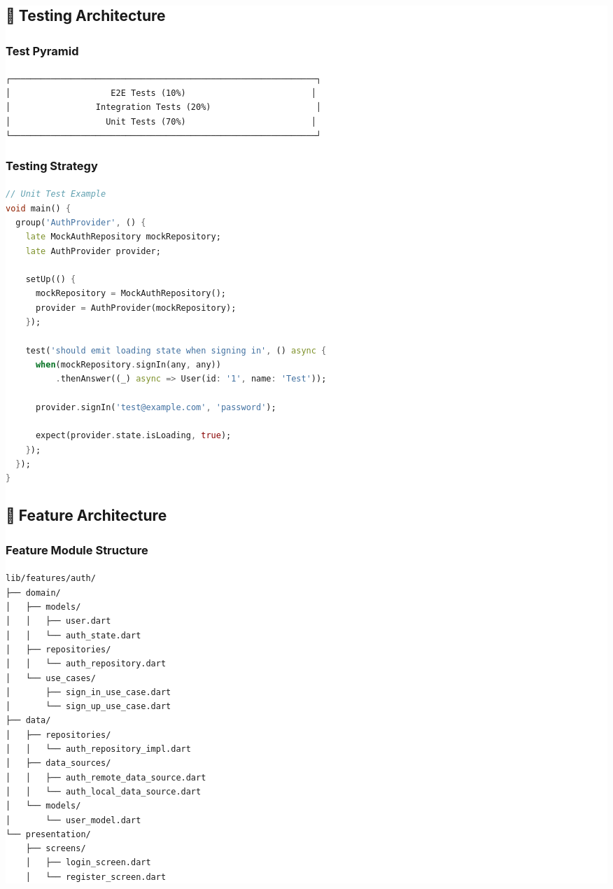 ## 🧪 Testing Architecture

### **Test Pyramid**
```
┌─────────────────────────────────────────────────────────────┐
│                    E2E Tests (10%)                         │
│                 Integration Tests (20%)                     │
│                   Unit Tests (70%)                         │
└─────────────────────────────────────────────────────────────┘
```

### **Testing Strategy**
```dart
// Unit Test Example
void main() {
  group('AuthProvider', () {
    late MockAuthRepository mockRepository;
    late AuthProvider provider;
    
    setUp(() {
      mockRepository = MockAuthRepository();
      provider = AuthProvider(mockRepository);
    });
    
    test('should emit loading state when signing in', () async {
      when(mockRepository.signIn(any, any))
          .thenAnswer((_) async => User(id: '1', name: 'Test'));
      
      provider.signIn('test@example.com', 'password');
      
      expect(provider.state.isLoading, true);
    });
  });
}
```

## 📱 Feature Architecture

### **Feature Module Structure**
```
lib/features/auth/
├── domain/
│   ├── models/
│   │   ├── user.dart
│   │   └── auth_state.dart
│   ├── repositories/
│   │   └── auth_repository.dart
│   └── use_cases/
│       ├── sign_in_use_case.dart
│       └── sign_up_use_case.dart
├── data/
│   ├── repositories/
│   │   └── auth_repository_impl.dart
│   ├── data_sources/
│   │   ├── auth_remote_data_source.dart
│   │   └── auth_local_data_source.dart
│   └── models/
│       └── user_model.dart
└── presentation/
    ├── screens/
    │   ├── login_screen.dart
    │   └── register_screen.dart
```